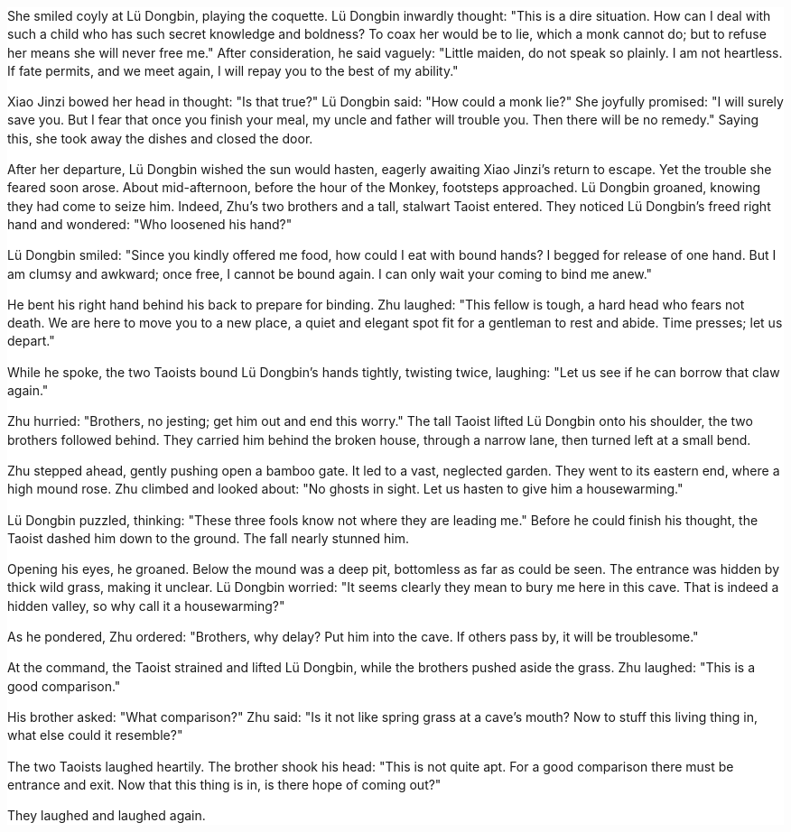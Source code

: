 She smiled coyly at Lü Dongbin, playing the coquette. Lü Dongbin inwardly thought: "This is a dire situation. How can I deal with such a child who has such secret knowledge and boldness? To coax her would be to lie, which a monk cannot do; but to refuse her means she will never free me." After consideration, he said vaguely: "Little maiden, do not speak so plainly. I am not heartless. If fate permits, and we meet again, I will repay you to the best of my ability."

Xiao Jinzi bowed her head in thought: "Is that true?" Lü Dongbin said: "How could a monk lie?" She joyfully promised: "I will surely save you. But I fear that once you finish your meal, my uncle and father will trouble you. Then there will be no remedy." Saying this, she took away the dishes and closed the door.

After her departure, Lü Dongbin wished the sun would hasten, eagerly awaiting Xiao Jinzi’s return to escape. Yet the trouble she feared soon arose. About mid-afternoon, before the hour of the Monkey, footsteps approached. Lü Dongbin groaned, knowing they had come to seize him. Indeed, Zhu’s two brothers and a tall, stalwart Taoist entered. They noticed Lü Dongbin’s freed right hand and wondered: "Who loosened his hand?"

Lü Dongbin smiled: "Since you kindly offered me food, how could I eat with bound hands? I begged for release of one hand. But I am clumsy and awkward; once free, I cannot be bound again. I can only wait your coming to bind me anew."

He bent his right hand behind his back to prepare for binding. Zhu laughed: "This fellow is tough, a hard head who fears not death. We are here to move you to a new place, a quiet and elegant spot fit for a gentleman to rest and abide. Time presses; let us depart."

While he spoke, the two Taoists bound Lü Dongbin’s hands tightly, twisting twice, laughing: "Let us see if he can borrow that claw again."

Zhu hurried: "Brothers, no jesting; get him out and end this worry." The tall Taoist lifted Lü Dongbin onto his shoulder, the two brothers followed behind. They carried him behind the broken house, through a narrow lane, then turned left at a small bend.

Zhu stepped ahead, gently pushing open a bamboo gate. It led to a vast, neglected garden. They went to its eastern end, where a high mound rose. Zhu climbed and looked about: "No ghosts in sight. Let us hasten to give him a housewarming."

Lü Dongbin puzzled, thinking: "These three fools know not where they are leading me." Before he could finish his thought, the Taoist dashed him down to the ground. The fall nearly stunned him.

Opening his eyes, he groaned. Below the mound was a deep pit, bottomless as far as could be seen. The entrance was hidden by thick wild grass, making it unclear. Lü Dongbin worried: "It seems clearly they mean to bury me here in this cave. That is indeed a hidden valley, so why call it a housewarming?"

As he pondered, Zhu ordered: "Brothers, why delay? Put him into the cave. If others pass by, it will be troublesome."

At the command, the Taoist strained and lifted Lü Dongbin, while the brothers pushed aside the grass. Zhu laughed: "This is a good comparison."

His brother asked: "What comparison?" Zhu said: "Is it not like spring grass at a cave’s mouth? Now to stuff this living thing in, what else could it resemble?"

The two Taoists laughed heartily. The brother shook his head: "This is not quite apt. For a good comparison there must be entrance and exit. Now that this thing is in, is there hope of coming out?"

They laughed and laughed again.
